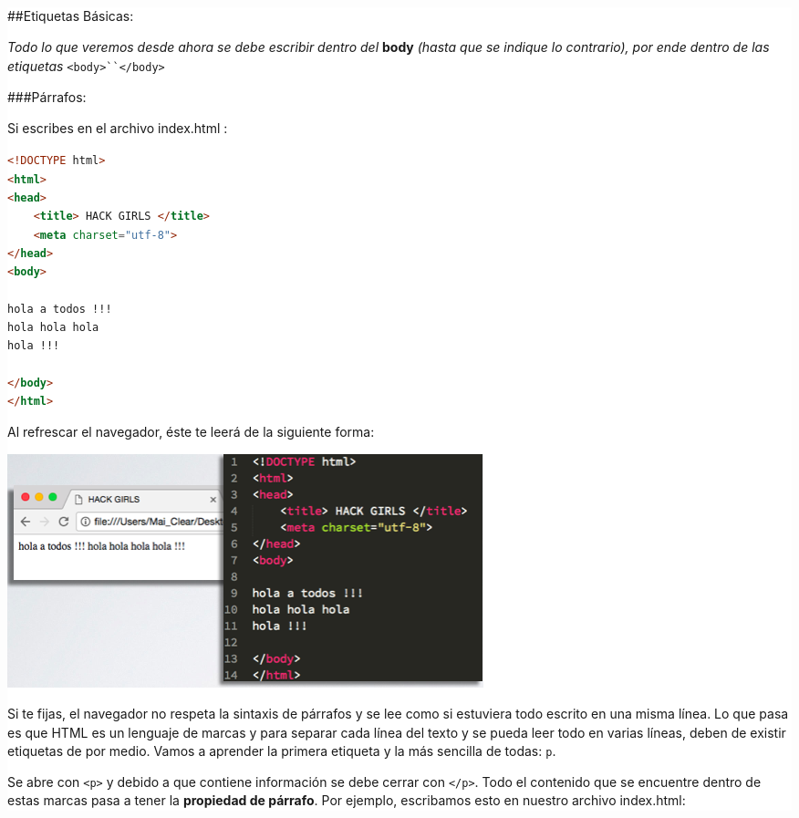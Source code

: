 
##Etiquetas Básicas:


*Todo lo que veremos desde ahora se debe escribir dentro del* **body** *(hasta que se indique lo contrario), por ende dentro de las etiquetas* `<body>``</body>`


###Párrafos:


Si escribes en el archivo index.html :

~~~html
<!DOCTYPE html>
<html>
<head>
	<title> HACK GIRLS </title>
    <meta charset="utf-8">
</head>
<body>

hola a todos !!!
hola hola hola
hola !!!

</body>
</html>

~~~

Al refrescar el navegador, éste te leerá de la siguiente forma:

![imgen de no parrafos](images/noparrafos.png)

Si te fijas, el navegador no respeta la sintaxis de párrafos y se lee como si estuviera todo escrito en una misma línea.
Lo que pasa es que HTML es un lenguaje de marcas y para separar cada línea del texto y se pueda leer todo en varias líneas, deben de existir etiquetas de por medio.
Vamos a aprender la primera etiqueta y la más sencilla de todas: `p`.

Se abre con `<p>` y debido a que contiene información se debe cerrar con `</p>`.
Todo el contenido que se encuentre dentro de estas marcas pasa a tener la **propiedad de párrafo**.
Por ejemplo, escribamos esto en nuestro archivo index.html:
